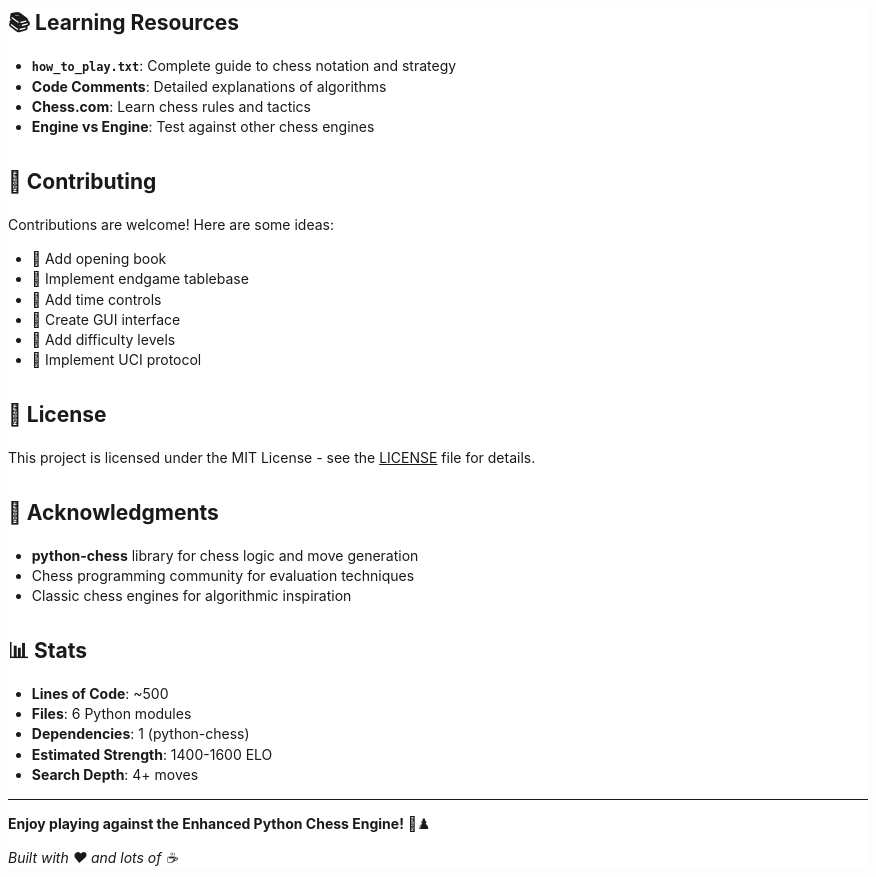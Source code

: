 ## 📚 Learning Resources

- **`how_to_play.txt`**: Complete guide to chess notation and strategy
- **Code Comments**: Detailed explanations of algorithms
- **Chess.com**: Learn chess rules and tactics
- **Engine vs Engine**: Test against other chess engines

## 🤝 Contributing

Contributions are welcome! Here are some ideas:
- 🎯 Add opening book
- 🎯 Implement endgame tablebase
- 🎯 Add time controls
- 🎯 Create GUI interface
- 🎯 Add difficulty levels
- 🎯 Implement UCI protocol

## 📄 License

This project is licensed under the MIT License - see the [LICENSE](LICENSE) file for details.

## 🙏 Acknowledgments

- **python-chess** library for chess logic and move generation
- Chess programming community for evaluation techniques
- Classic chess engines for algorithmic inspiration

## 📊 Stats

- **Lines of Code**: ~500
- **Files**: 6 Python modules
- **Dependencies**: 1 (python-chess)
- **Estimated Strength**: 1400-1600 ELO
- **Search Depth**: 4+ moves

---

**Enjoy playing against the Enhanced Python Chess Engine!** 🎯♟️

*Built with ❤️ and lots of ☕*
